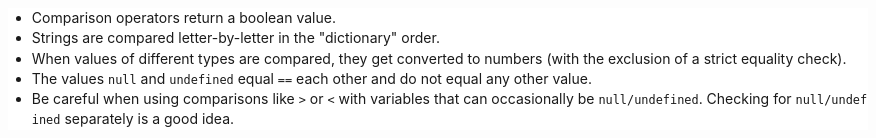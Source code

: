 - Comparison operators return a boolean value.
- Strings are compared letter-by-letter in the "dictionary" order.
- When values of different types are compared, they get converted to numbers (with the exclusion of a strict equality check).
- The values `null` and `undefined` equal `==` each other and do not equal any other value.
- Be careful when using comparisons like `>` or `<` with variables that can occasionally be `null/undefined`. Checking for `null/undefined` separately is a good idea.
